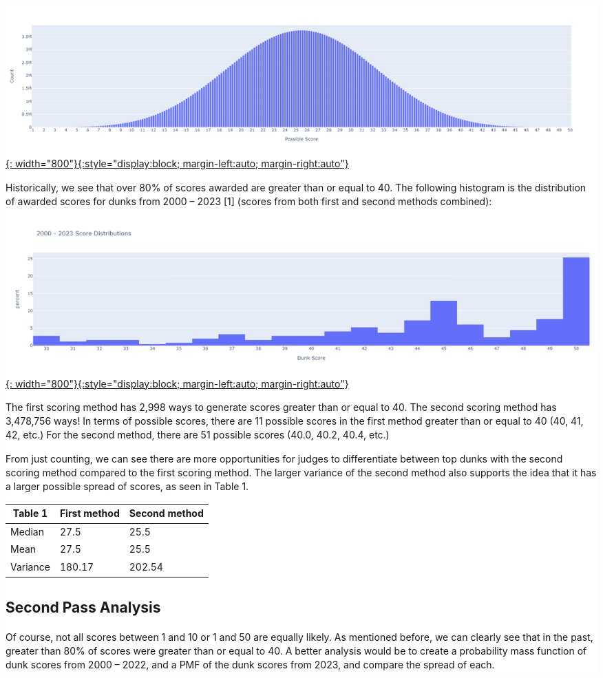[![Possible scores with second method](/assets/img/new_score_dist.png){: width="800"}{:style="display:block; margin-left:auto; margin-right:auto"}](/assets/img/new_score_dist.png)

Historically, we see that over 80% of scores awarded are greater than or equal to 40. The following histogram is the distribution of awarded scores for dunks from 2000 – 2023 [1] (scores from both first and second methods combined):

[![Distribution of all scores 2000 - 2003](/assets/img/score_dist.png){: width="800"}{:style="display:block; margin-left:auto; margin-right:auto"}](/assets/img/score_dist.png)

The first scoring method has 2,998 ways to generate scores greater than or equal to 40. The second scoring method has 3,478,756 ways! In terms of possible scores, there are 11 possible scores in the first method greater than or equal to 40 (40, 41, 42, etc.) For the second method, there are 51 possible scores (40.0, 40.2, 40.4, etc.) 

From just counting, we can see there are more opportunities for judges to differentiate between top dunks with the second scoring method compared to the first scoring method. The larger variance of the second method also supports the idea that it has a larger possible spread of scores, as seen in Table 1. 

| Table 1 | First method | Second method |
|---|---|---|
| Median | 27.5 | 25.5 |
| Mean | 27.5 | 25.5 |
| Variance | 180.17 | 202.54 |

## Second Pass Analysis

Of course, not all scores between 1 and 10 or 1 and 50 are equally likely. As mentioned before, we can clearly see that in the past, greater than 80% of scores were greater than or equal to 40. A better analysis would be to create a probability mass function of dunk scores from 2000 – 2022, and a PMF of the dunk scores from 2023, and compare the spread of each.  
